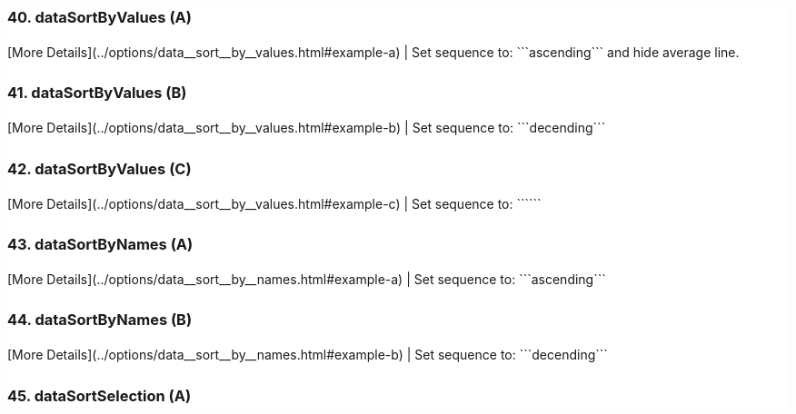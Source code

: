 ### 40. dataSortByValues (A)

<div id="example-40">
	<script>
		d3.statosio(file,"name",["mobile"],{"dataSortCurrent":"values","dataSortByValues":"ascending","showAverage":false,"viewDomId":"example-40"})
	</script>
</div>
[More Details](../options/data__sort__by__values.html#example-a) | Set sequence to: ```ascending``` and hide average line.

### 41. dataSortByValues (B)

<div id="example-41">
	<script>
		d3.statosio(file,"name",["mobile"],{"dataSortCurrent":"values","dataSortByValues":"decending","viewDomId":"example-41"})
	</script>
</div>
[More Details](../options/data__sort__by__values.html#example-b) | Set sequence to: ```decending```

### 42. dataSortByValues (C)

<div id="example-42">
	<script>
		d3.statosio(file,"name",["mobile"],{"dataSortCurrent":"none","viewDomId":"example-42"})
	</script>
</div>
[More Details](../options/data__sort__by__values.html#example-c) | Set sequence to: ``````

### 43. dataSortByNames (A)

<div id="example-43">
	<script>
		d3.statosio(file,"name",["mobile","desktop"],{"dataSortCurrent":"names","dataSortByNames":"ascending","viewDomId":"example-43"})
	</script>
</div>
[More Details](../options/data__sort__by__names.html#example-a) | Set sequence to: ```ascending```

### 44. dataSortByNames (B)

<div id="example-44">
	<script>
		d3.statosio(file,"name",["mobile","desktop"],{"dataSortCurrent":"names","dataSortByNames":"decending","viewDomId":"example-44"})
	</script>
</div>
[More Details](../options/data__sort__by__names.html#example-b) | Set sequence to: ```decending```

### 45. dataSortSelection (A)
